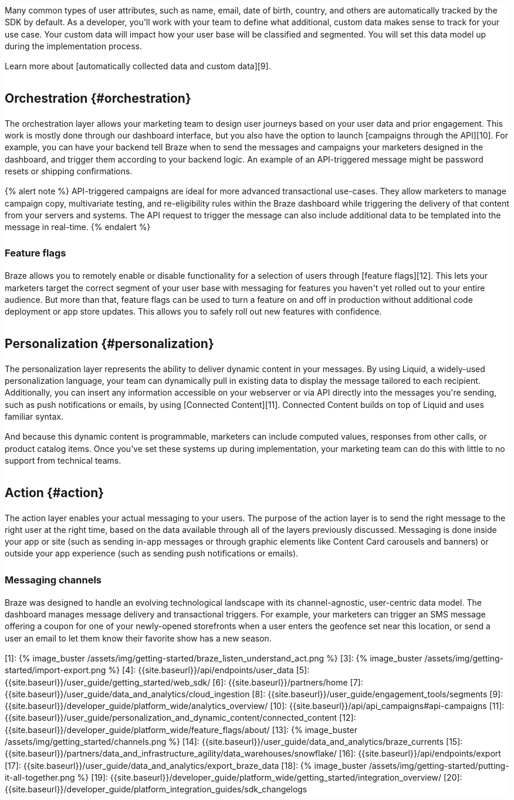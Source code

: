Many common types of user attributes, such as name, email, date of birth, country, and others are automatically tracked by the SDK by default. As a developer, you'll work with your team to define what additional, custom data makes sense to track for your use case. Your custom data will impact how your user base will be classified and segmented. You will set this data model up during the implementation process. 

Learn more about [automatically collected data and custom data][9].

## Orchestration {#orchestration}
The orchestration layer allows your marketing team to design user journeys based on your user data and prior engagement. This work is mostly done through our dashboard interface, but you also have the option to launch [campaigns through the API][10]. For example, you can have your backend tell Braze when to send the messages and campaigns your marketers designed in the dashboard, and trigger them according to your backend logic. An example of an API-triggered message might be password resets or shipping confirmations. 

{% alert note %}
API-triggered campaigns are ideal for more advanced transactional use-cases. They allow marketers to manage campaign copy, multivariate testing, and re-eligibility rules within the Braze dashboard while triggering the delivery of that content from your servers and systems. The API request to trigger the message can also include additional data to be templated into the message in real-time. 
{% endalert %}


### Feature flags
Braze allows you to remotely enable or disable functionality for a selection of users through [feature flags][12]. This lets your marketers target the correct segment of your user base with messaging for features you haven't yet rolled out to your entire audience. But more than that, feature flags can be used to turn a feature on and off in production without additional code deployment or app store updates. This allows you to safely roll out new features with confidence.

## Personalization {#personalization}
The personalization layer represents the ability to deliver dynamic content in your messages. By using Liquid, a widely-used personalization language, your team can dynamically pull in existing data to display the message tailored to each recipient. Additionally, you can insert any information accessible on your webserver or via API directly into the messages you're sending, such as push notifications or emails, by using [Connected Content][11]. Connected Content builds on top of Liquid and uses familiar syntax.

And because this dynamic content is programmable, marketers can include computed values, responses from other calls, or product catalog items. Once you've set these systems up during implementation, your marketing team can do this with little to no support from technical teams. 

## Action {#action}
The action layer enables your actual messaging to your users. The purpose of the action layer is to send the right message to the right user at the right time, based on the data available through all of the layers previously discussed. Messaging is done inside your app or site (such as sending in-app messages or through graphic elements like Content Card carousels and banners) or outside your app experience (such as sending push notifications or emails).

### Messaging channels
Braze was designed to handle an evolving technological landscape with its channel-agnostic, user-centric data model. The dashboard manages message delivery and transactional triggers. For example, your marketers can trigger an SMS message offering a coupon for one of your newly-opened storefronts when a user enters the geofence set near this location, or send a user an email to let them know their favorite show has a new season.


[1]: {% image_buster /assets/img/getting-started/braze_listen_understand_act.png %}
[3]: {% image_buster /assets/img/getting-started/import-export.png %}
[4]: {{site.baseurl}}/api/endpoints/user_data
[5]: {{site.baseurl}}/user_guide/getting_started/web_sdk/
[6]: {{site.baseurl}}/partners/home
[7]: {{site.baseurl}}/user_guide/data_and_analytics/cloud_ingestion
[8]: {{site.baseurl}}/user_guide/engagement_tools/segments
[9]: {{site.baseurl}}/developer_guide/platform_wide/analytics_overview/
[10]: {{site.baseurl}}/api/api_campaigns#api-campaigns
[11]: {{site.baseurl}}/user_guide/personalization_and_dynamic_content/connected_content
[12]: {{site.baseurl}}/developer_guide/platform_wide/feature_flags/about/
[13]: {% image_buster /assets/img/getting_started/channels.png %}
[14]: {{site.baseurl}}/user_guide/data_and_analytics/braze_currents
[15]: {{site.baseurl}}/partners/data_and_infrastructure_agility/data_warehouses/snowflake/
[16]: {{site.baseurl}}/api/endpoints/export
[17]: {{site.baseurl}}/user_guide/data_and_analytics/export_braze_data
[18]: {% image_buster /assets/img/getting-started/putting-it-all-together.png %}
[19]: {{site.baseurl}}/developer_guide/platform_wide/getting_started/integration_overview/
[20]: {{site.baseurl}}/developer_guide/platform_integration_guides/sdk_changelogs
